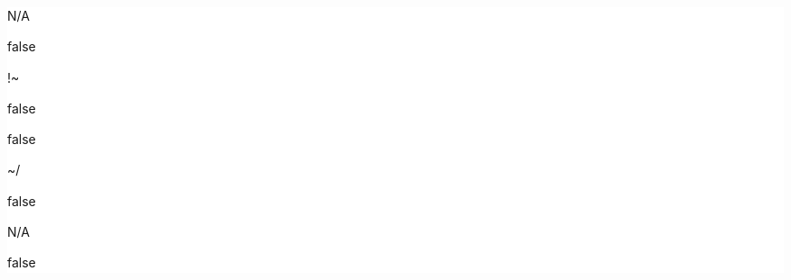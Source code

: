 N/A



</td>
<td valign="top">

false



</td>
</tr>
<tr>
<td valign="top">

!~



</td>
<td valign="top">



</td>
<td valign="top">

false



</td>
<td valign="top">

false



</td>
</tr>
<tr>
<td valign="top">

~/



</td>
<td valign="top">

false



</td>
<td valign="top">

N/A



</td>
<td valign="top">

false
